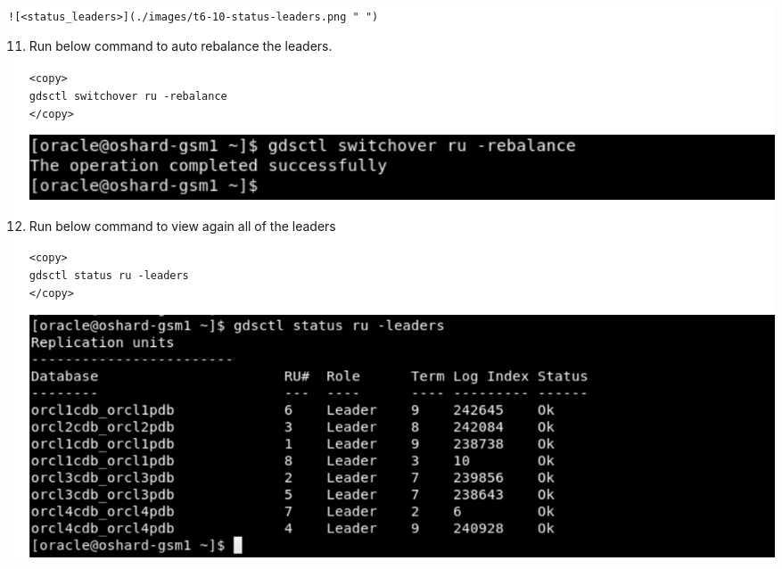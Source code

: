     ![<status_leaders>](./images/t6-10-status-leaders.png " ")

11. Run below command to auto rebalance the leaders.

    ```
    <copy>
    gdsctl switchover ru -rebalance
    </copy>
    ```

    ![<switchover_rebalance>](./images/t6-11-switchover-rebalance.png " ")

12. Run below command to view again all of the leaders

    ```
    <copy>
    gdsctl status ru -leaders
    </copy>
    ```

    ![<status_leaders_after>](./images/t6-12-status-leaders.png " ")
